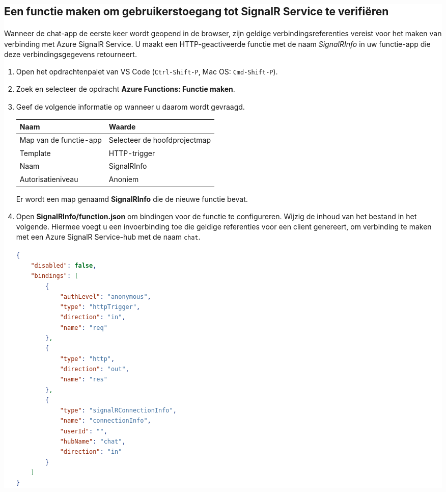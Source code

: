 ## <a name="create-a-function-to-authenticate-users-to-signalr-service"></a>Een functie maken om gebruikerstoegang tot SignalR Service te verifiëren

Wanneer de chat-app de eerste keer wordt geopend in de browser, zijn geldige verbindingsreferenties vereist voor het maken van verbinding met Azure SignalR Service. U maakt een HTTP-geactiveerde functie met de naam *SignalRInfo* in uw functie-app die deze verbindingsgegevens retourneert.

1. Open het opdrachtenpalet van VS Code (`Ctrl-Shift-P`, Mac OS: `Cmd-Shift-P`).

1. Zoek en selecteer de opdracht **Azure Functions: Functie maken**.

1. Geef de volgende informatie op wanneer u daarom wordt gevraagd.

    | Naam | Waarde |
    |---|---|
    | Map van de functie-app | Selecteer de hoofdprojectmap |
    | Template | HTTP-trigger |
    | Naam | SignalRInfo |
    | Autorisatieniveau | Anoniem |

    Er wordt een map genaamd **SignalRInfo** die de nieuwe functie bevat.

1. Open **SignalRInfo/function.json** om bindingen voor de functie te configureren. Wijzig de inhoud van het bestand in het volgende. Hiermee voegt u een invoerbinding toe die geldige referenties voor een client genereert, om verbinding te maken met een Azure SignalR Service-hub met de naam `chat`.

    ```json
    {
        "disabled": false,
        "bindings": [
            {
                "authLevel": "anonymous",
                "type": "httpTrigger",
                "direction": "in",
                "name": "req"
            },
            {
                "type": "http",
                "direction": "out",
                "name": "res"
            },
            {
                "type": "signalRConnectionInfo",
                "name": "connectionInfo",
                "userId": "",
                "hubName": "chat",
                "direction": "in"
            }
        ]
    }
    ```
